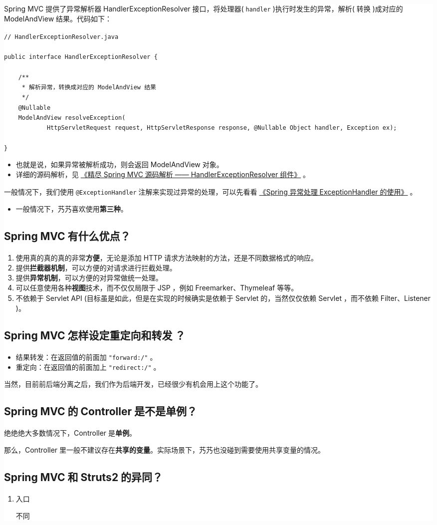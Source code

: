 Spring MVC 提供了异常解析器 HandlerExceptionResolver 接口，将处理器( `handler` )执行时发生的异常，解析( 转换 )成对应的 ModelAndView 结果。代码如下：

```
// HandlerExceptionResolver.java

public interface HandlerExceptionResolver {

    /**
     * 解析异常，转换成对应的 ModelAndView 结果
     */
    @Nullable
    ModelAndView resolveException(
            HttpServletRequest request, HttpServletResponse response, @Nullable Object handler, Exception ex);

}
```

- 也就是说，如果异常被解析成功，则会返回 ModelAndView 对象。
- 详细的源码解析，见 [《精尽 Spring MVC 源码解析 —— HandlerExceptionResolver 组件》](http://svip.iocoder.cn/Spring-MVC/HandlerExceptionResolver/) 。

一般情况下，我们使用 `@ExceptionHandler` 注解来实现过异常的处理，可以先看看 [《Spring 异常处理 ExceptionHandler 的使用》](https://www.jianshu.com/p/12e1a752974d) 。

- 一般情况下，艿艿喜欢使用**第三种**。

## Spring MVC 有什么优点？

1. 使用真的真的真的非常**方便**，无论是添加 HTTP 请求方法映射的方法，还是不同数据格式的响应。
2. 提供**拦截器机制**，可以方便的对请求进行拦截处理。
3. 提供**异常机制**，可以方便的对异常做统一处理。
4. 可以任意使用各种**视图**技术，而不仅仅局限于 JSP ，例如 Freemarker、Thymeleaf 等等。
5. 不依赖于 Servlet API (目标虽是如此，但是在实现的时候确实是依赖于 Servlet 的，当然仅仅依赖 Servlet ，而不依赖 Filter、Listener )。

## Spring MVC 怎样设定重定向和转发 ？

- 结果转发：在返回值的前面加 `"forward:/"` 。
- 重定向：在返回值的前面加上 `"redirect:/"` 。

当然，目前前后端分离之后，我们作为后端开发，已经很少有机会用上这个功能了。

## Spring MVC 的 Controller 是不是单例？

绝绝绝大多数情况下，Controller 是**单例**。

那么，Controller 里一般不建议存在**共享的变量**。实际场景下，艿艿也没碰到需要使用共享变量的情况。

## Spring MVC 和 Struts2 的异同？

1. 入口

   不同
